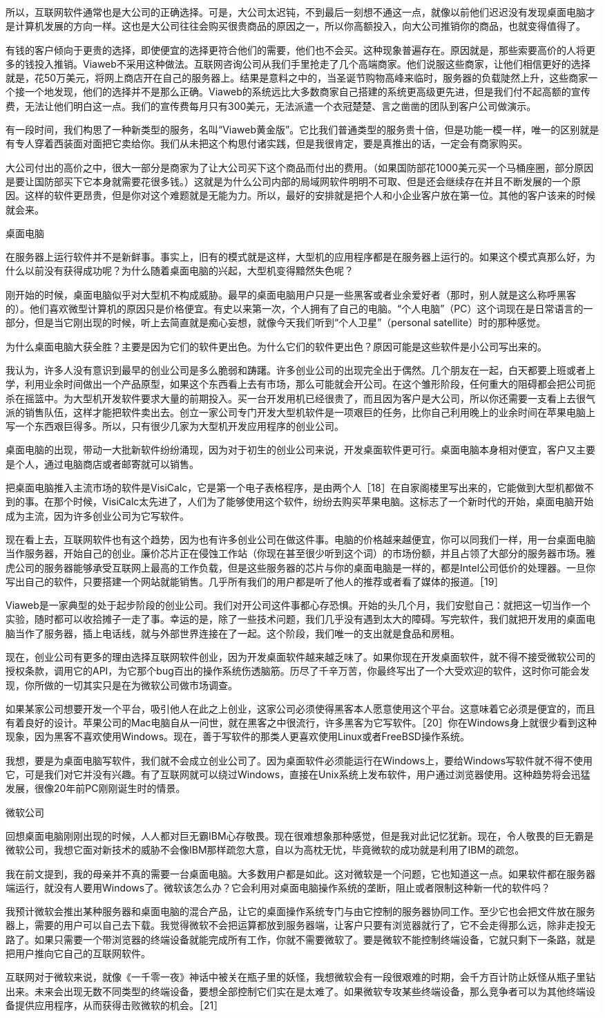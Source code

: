 所以，互联网软件通常也是大公司的正确选择。可是，大公司太迟钝，不到最后一刻想不通这一点，就像以前他们迟迟没有发现桌面电脑才是计算机发展的方向一样。这也是大公司往往会购买很贵商品的原因之一，所以你高额投入，向大公司推销你的商品，也就变得值得了。

有钱的客户倾向于更贵的选择，即使便宜的选择更符合他们的需要，他们也不会买。这种现象普遍存在。原因就是，那些索要高价的人将更多的钱投入推销。Viaweb不采用这种做法。互联网咨询公司从我们手里抢走了几个高端商家。他们说服这些商家，让他们相信更好的选择就是，花50万美元，将网上商店开在自己的服务器上。结果是意料之中的，当圣诞节购物高峰来临时，服务器的负载陡然上升，这些商家一个接一个地发现，他们的选择并不是那么正确。Viaweb的系统远比大多数商家自己搭建的系统更高级更先进，但是我们付不起高额的宣传费，无法让他们明白这一点。我们的宣传费每月只有300美元，无法派遣一个衣冠楚楚、言之凿凿的团队到客户公司做演示。

有一段时间，我们构思了一种新类型的服务，名叫“Viaweb黄金版”。它比我们普通类型的服务贵十倍，但是功能一模一样，唯一的区别就是有专人穿着西装面对面把它卖给你。我们从未把这个构思付诸实践，但是我很肯定，要是真推出的话，一定会有商家购买。

大公司付出的高价之中，很大一部分是商家为了让大公司买下这个商品而付出的费用。（如果国防部花1000美元买一个马桶座圈，部分原因是要让国防部买下它本身就需要花很多钱。）这就是为什么公司内部的局域网软件明明不可取、但是还会继续存在并且不断发展的一个原因。这样的软件更昂贵，但是你对这个难题就是无能为力。所以，最好的安排就是把个人和小企业客户放在第一位。其他的客户该来的时候就会来。

桌面电脑

在服务器上运行软件并不是新鲜事。事实上，旧有的模式就是这样，大型机的应用程序都是在服务器上运行的。如果这个模式真那么好，为什么以前没有获得成功呢？为什么随着桌面电脑的兴起，大型机变得黯然失色呢？

刚开始的时候，桌面电脑似乎对大型机不构成威胁。最早的桌面电脑用户只是一些黑客或者业余爱好者（那时，别人就是这么称呼黑客的）。他们喜欢微型计算机的原因只是价格便宜。有史以来第一次，个人拥有了自己的电脑。“个人电脑”（PC）这个词现在是日常语言的一部分，但是当它刚出现的时候，听上去简直就是痴心妄想，就像今天我们听到“个人卫星”（personal satellite）时的那种感觉。

为什么桌面电脑大获全胜？主要是因为它们的软件更出色。为什么它们的软件更出色？原因可能是这些软件是小公司写出来的。

我认为，许多人没有意识到最早的创业公司是多么脆弱和踌躇。许多创业公司的出现完全出于偶然。几个朋友在一起，白天都要上班或者上学，利用业余时间做出一个产品原型，如果这个东西看上去有市场，那么可能就会开公司。在这个雏形阶段，任何重大的阻碍都会把公司扼杀在摇篮中。为大型机开发软件要求大量的前期投入。买一台开发用机已经很贵了，而且因为客户是大公司，所以你还需要一支看上去很气派的销售队伍，这样才能把软件卖出去。创立一家公司专门开发大型机软件是一项艰巨的任务，比你自己利用晚上的业余时间在苹果电脑上写一个东西艰巨得多。所以，只有很少几家为大型机开发应用程序的创业公司。

桌面电脑的出现，带动一大批新软件纷纷涌现，因为对于初生的创业公司来说，开发桌面软件更可行。桌面电脑本身相对便宜，客户又主要是个人，通过电脑商店或者邮寄就可以销售。

把桌面电脑推入主流市场的软件是VisiCalc，它是第一个电子表格程序，是由两个人［18］在自家阁楼里写出来的，它能做到大型机都做不到的事。在那个时候，VisiCalc太先进了，人们为了能够使用这个软件，纷纷去购买苹果电脑。这标志了一个新时代的开始，桌面电脑开始成为主流，因为许多创业公司为它写软件。

现在看上去，互联网软件也有这个趋势，因为也有许多创业公司在做这件事。电脑的价格越来越便宜，你可以同我们一样，用一台桌面电脑当作服务器，开始自己的创业。廉价芯片正在侵蚀工作站（你现在甚至很少听到这个词）的市场份额，并且占领了大部分的服务器市场。雅虎公司的服务器能够承受互联网上最高的工作负载，但是这些服务器的芯片与你的桌面电脑是一样的，都是Intel公司低价的处理器。一旦你写出自己的软件，只要搭建一个网站就能销售。几乎所有我们的用户都是听了他人的推荐或者看了媒体的报道。［19］

Viaweb是一家典型的处于起步阶段的创业公司。我们对开公司这件事都心存恐惧。开始的头几个月，我们安慰自己：就把这一切当作一个实验，随时都可以收拾摊子一走了事。幸运的是，除了一些技术问题，我们几乎没有遇到太大的障碍。写完软件，我们就把开发用的桌面电脑当作了服务器，插上电话线，就与外部世界连接在了一起。这个阶段，我们唯一的支出就是食品和房租。

现在，创业公司有更多的理由选择互联网软件创业，因为开发桌面软件越来越乏味了。如果你现在开发桌面软件，就不得不接受微软公司的授权条款，调用它的API，为它那个bug百出的操作系统伤透脑筋。历尽了千辛万苦，你最终写出了一个大受欢迎的软件，这时你可能会发现，你所做的一切其实只是在为微软公司做市场调查。

如果某家公司想要开发一个平台，吸引他人在此之上创业，这家公司必须使得黑客本人愿意使用这个平台。这意味着它必须是便宜的，而且有着良好的设计。苹果公司的Mac电脑自从一问世，就在黑客之中很流行，许多黑客为它写软件。［20］你在Windows身上就很少看到这种现象，因为黑客不喜欢使用Windows。现在，善于写软件的那类人更喜欢使用Linux或者FreeBSD操作系统。

我想，要是为桌面电脑写软件，我们就不会成立创业公司了。因为桌面软件必须能运行在Windows上，要给Windows写软件就不得不使用它，可是我们对它并没有兴趣。有了互联网就可以绕过Windows，直接在Unix系统上发布软件，用户通过浏览器使用。这种趋势将会迅猛发展，很像20年前PC刚刚诞生时的情景。

微软公司

回想桌面电脑刚刚出现的时候，人人都对巨无霸IBM心存敬畏。现在很难想象那种感觉，但是我对此记忆犹新。现在，令人敬畏的巨无霸是微软公司，我想它面对新技术的威胁不会像IBM那样疏忽大意，自以为高枕无忧，毕竟微软的成功就是利用了IBM的疏忽。

我在前文提到，我的母亲并不真的需要一台桌面电脑。大多数用户都是如此。这对微软是一个问题，它也知道这一点。如果软件都在服务器端运行，就没有人要用Windows了。微软该怎么办？它会利用对桌面电脑操作系统的垄断，阻止或者限制这种新一代的软件吗？

我预计微软会推出某种服务器和桌面电脑的混合产品，让它的桌面操作系统专门与由它控制的服务器协同工作。至少它也会把文件放在服务器上，需要的用户可以自己去下载。我觉得微软不会把运算都放到服务器端，让客户只要有浏览器就行了，它不会走得那么远，除非走投无路了。如果只需要一个带浏览器的终端设备就能完成所有工作，你就不需要微软了。要是微软不能控制终端设备，它就只剩下一条路，就是把用户推向它自己的互联网软件。

互联网对于微软来说，就像《一千零一夜》神话中被关在瓶子里的妖怪，我想微软会有一段很艰难的时期，会千方百计防止妖怪从瓶子里钻出来。未来会出现无数不同类型的终端设备，要想全部控制它们实在是太难了。如果微软专攻某些终端设备，那么竞争者可以为其他终端设备提供应用程序，从而获得击败微软的机会。［21］
